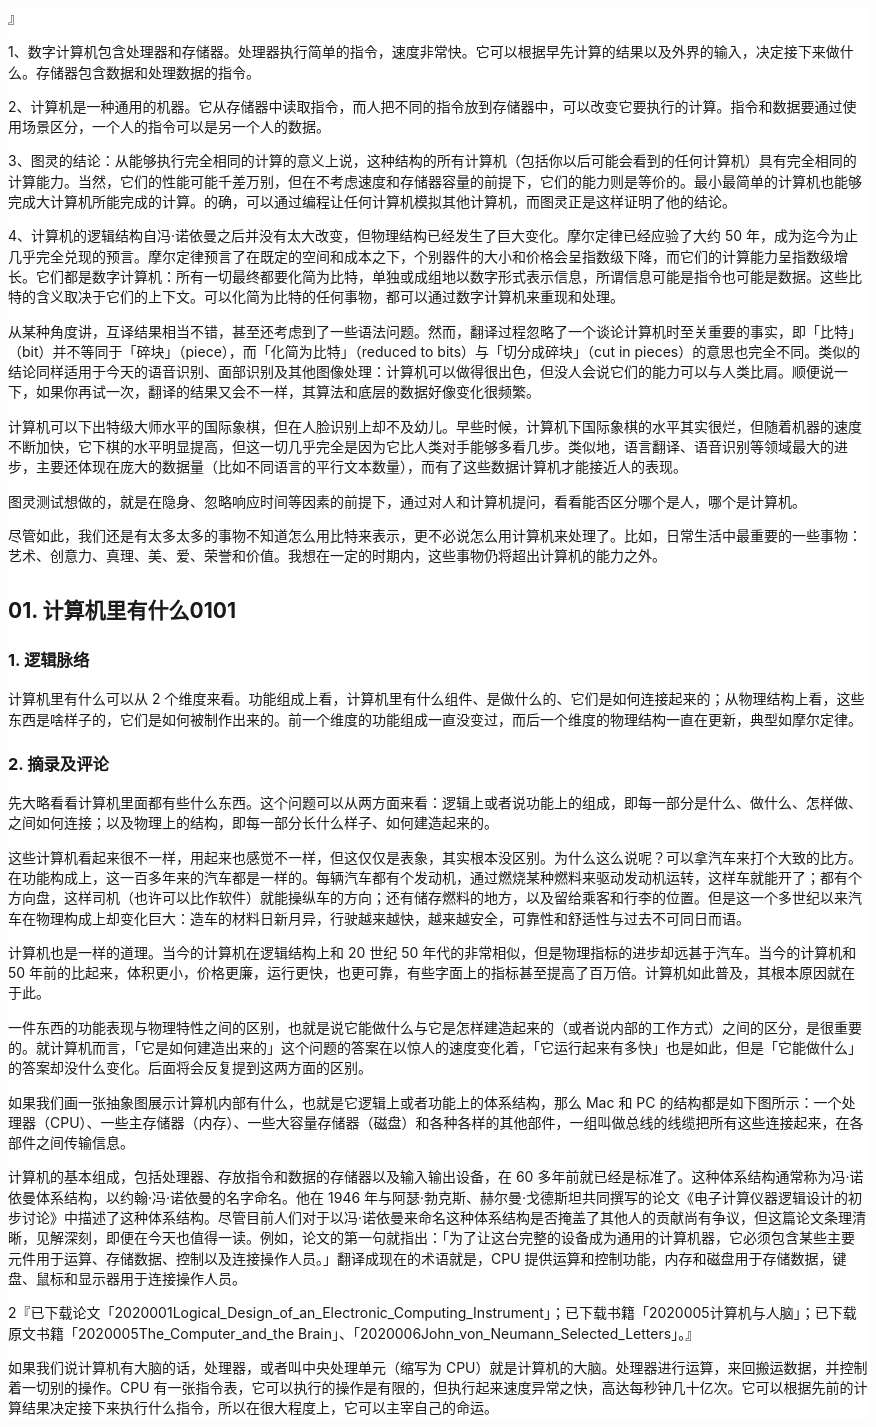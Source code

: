 』

1、数字计算机包含处理器和存储器。处理器执行简单的指令，速度非常快。它可以根据早先计算的结果以及外界的输入，决定接下来做什么。存储器包含数据和处理数据的指令。

2、计算机是一种通用的机器。它从存储器中读取指令，而人把不同的指令放到存储器中，可以改变它要执行的计算。指令和数据要通过使用场景区分，一个人的指令可以是另一个人的数据。

3、图灵的结论：从能够执行完全相同的计算的意义上说，这种结构的所有计算机（包括你以后可能会看到的任何计算机）具有完全相同的计算能力。当然，它们的性能可能千差万别，但在不考虑速度和存储器容量的前提下，它们的能力则是等价的。最小最简单的计算机也能够完成大计算机所能完成的计算。的确，可以通过编程让任何计算机模拟其他计算机，而图灵正是这样证明了他的结论。

4、计算机的逻辑结构自冯·诺依曼之后并没有太大改变，但物理结构已经发生了巨大变化。摩尔定律已经应验了大约 50 年，成为迄今为止几乎完全兑现的预言。摩尔定律预言了在既定的空间和成本之下，个别器件的大小和价格会呈指数级下降，而它们的计算能力呈指数级增长。它们都是数字计算机：所有一切最终都要化简为比特，单独或成组地以数字形式表示信息，所谓信息可能是指令也可能是数据。这些比特的含义取决于它们的上下文。可以化简为比特的任何事物，都可以通过数字计算机来重现和处理。

从某种角度讲，互译结果相当不错，甚至还考虑到了一些语法问题。然而，翻译过程忽略了一个谈论计算机时至关重要的事实，即「比特」（bit）并不等同于「碎块」（piece），而「化简为比特」（reduced to bits）与「切分成碎块」（cut in pieces）的意思也完全不同。类似的结论同样适用于今天的语音识别、面部识别及其他图像处理：计算机可以做得很出色，但没人会说它们的能力可以与人类比肩。顺便说一下，如果你再试一次，翻译的结果又会不一样，其算法和底层的数据好像变化很频繁。

计算机可以下出特级大师水平的国际象棋，但在人脸识别上却不及幼儿。早些时候，计算机下国际象棋的水平其实很烂，但随着机器的速度不断加快，它下棋的水平明显提高，但这一切几乎完全是因为它比人类对手能够多看几步。类似地，语言翻译、语音识别等领域最大的进步，主要还体现在庞大的数据量（比如不同语言的平行文本数量），而有了这些数据计算机才能接近人的表现。

图灵测试想做的，就是在隐身、忽略响应时间等因素的前提下，通过对人和计算机提问，看看能否区分哪个是人，哪个是计算机。

尽管如此，我们还是有太多太多的事物不知道怎么用比特来表示，更不必说怎么用计算机来处理了。比如，日常生活中最重要的一些事物：艺术、创意力、真理、美、爱、荣誉和价值。我想在一定的时期内，这些事物仍将超出计算机的能力之外。

## 01. 计算机里有什么0101

### 1. 逻辑脉络

计算机里有什么可以从 2 个维度来看。功能组成上看，计算机里有什么组件、是做什么的、它们是如何连接起来的；从物理结构上看，这些东西是啥样子的，它们是如何被制作出来的。前一个维度的功能组成一直没变过，而后一个维度的物理结构一直在更新，典型如摩尔定律。

### 2. 摘录及评论

先大略看看计算机里面都有些什么东西。这个问题可以从两方面来看：逻辑上或者说功能上的组成，即每一部分是什么、做什么、怎样做、之间如何连接；以及物理上的结构，即每一部分长什么样子、如何建造起来的。

这些计算机看起来很不一样，用起来也感觉不一样，但这仅仅是表象，其实根本没区别。为什么这么说呢？可以拿汽车来打个大致的比方。在功能构成上，这一百多年来的汽车都是一样的。每辆汽车都有个发动机，通过燃烧某种燃料来驱动发动机运转，这样车就能开了；都有个方向盘，这样司机（也许可以比作软件）就能操纵车的方向；还有储存燃料的地方，以及留给乘客和行李的位置。但是这一个多世纪以来汽车在物理构成上却变化巨大：造车的材料日新月异，行驶越来越快，越来越安全，可靠性和舒适性与过去不可同日而语。

计算机也是一样的道理。当今的计算机在逻辑结构上和 20 世纪 50 年代的非常相似，但是物理指标的进步却远甚于汽车。当今的计算机和 50 年前的比起来，体积更小，价格更廉，运行更快，也更可靠，有些字面上的指标甚至提高了百万倍。计算机如此普及，其根本原因就在于此。

一件东西的功能表现与物理特性之间的区别，也就是说它能做什么与它是怎样建造起来的（或者说内部的工作方式）之间的区分，是很重要的。就计算机而言，「它是如何建造出来的」这个问题的答案在以惊人的速度变化着，「它运行起来有多快」也是如此，但是「它能做什么」的答案却没什么变化。后面将会反复提到这两方面的区别。

如果我们画一张抽象图展示计算机内部有什么，也就是它逻辑上或者功能上的体系结构，那么 Mac 和 PC 的结构都是如下图所示：一个处理器（CPU）、一些主存储器（内存）、一些大容量存储器（磁盘）和各种各样的其他部件，一组叫做总线的线缆把所有这些连接起来，在各部件之间传输信息。

计算机的基本组成，包括处理器、存放指令和数据的存储器以及输入输出设备，在 60 多年前就已经是标准了。这种体系结构通常称为冯·诺依曼体系结构，以约翰·冯·诺依曼的名字命名。他在 1946 年与阿瑟·勃克斯、赫尔曼·戈德斯坦共同撰写的论文《电子计算仪器逻辑设计的初步讨论》中描述了这种体系结构。尽管目前人们对于以冯·诺依曼来命名这种体系结构是否掩盖了其他人的贡献尚有争议，但这篇论文条理清晰，见解深刻，即便在今天也值得一读。例如，论文的第一句就指出：「为了让这台完整的设备成为通用的计算机器，它必须包含某些主要元件用于运算、存储数据、控制以及连接操作人员。」翻译成现在的术语就是，CPU 提供运算和控制功能，内存和磁盘用于存储数据，键盘、鼠标和显示器用于连接操作人员。

2『已下载论文「2020001Logical_Design_of_an_Electronic_Computing_Instrument」；已下载书籍「2020005计算机与人脑」；已下载原文书籍「2020005The_Computer_and_the Brain」、「2020006John_von_Neumann_Selected_Letters」。』

如果我们说计算机有大脑的话，处理器，或者叫中央处理单元（缩写为 CPU）就是计算机的大脑。处理器进行运算，来回搬运数据，并控制着一切别的操作。CPU 有一张指令表，它可以执行的操作是有限的，但执行起来速度异常之快，高达每秒钟几十亿次。它可以根据先前的计算结果决定接下来执行什么指令，所以在很大程度上，它可以主宰自己的命运。
